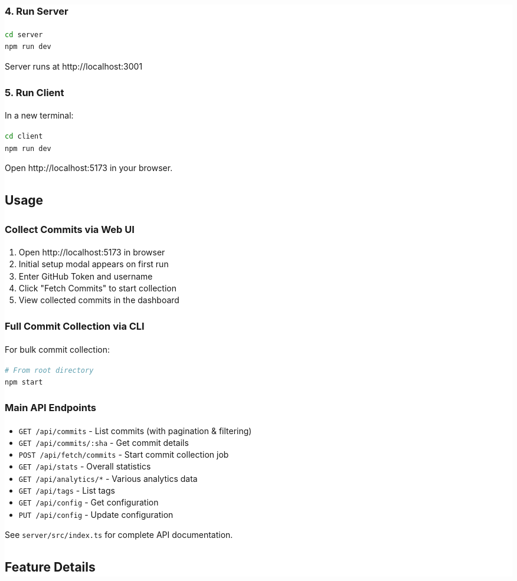 ### 4. Run Server

```bash
cd server
npm run dev
```

Server runs at http://localhost:3001

### 5. Run Client

In a new terminal:

```bash
cd client
npm run dev
```

Open http://localhost:5173 in your browser.

## Usage

### Collect Commits via Web UI

1. Open http://localhost:5173 in browser
2. Initial setup modal appears on first run
3. Enter GitHub Token and username
4. Click "Fetch Commits" to start collection
5. View collected commits in the dashboard

### Full Commit Collection via CLI

For bulk commit collection:

```bash
# From root directory
npm start
```

### Main API Endpoints

- `GET /api/commits` - List commits (with pagination & filtering)
- `GET /api/commits/:sha` - Get commit details
- `POST /api/fetch/commits` - Start commit collection job
- `GET /api/stats` - Overall statistics
- `GET /api/analytics/*` - Various analytics data
- `GET /api/tags` - List tags
- `GET /api/config` - Get configuration
- `PUT /api/config` - Update configuration

See `server/src/index.ts` for complete API documentation.

## Feature Details
